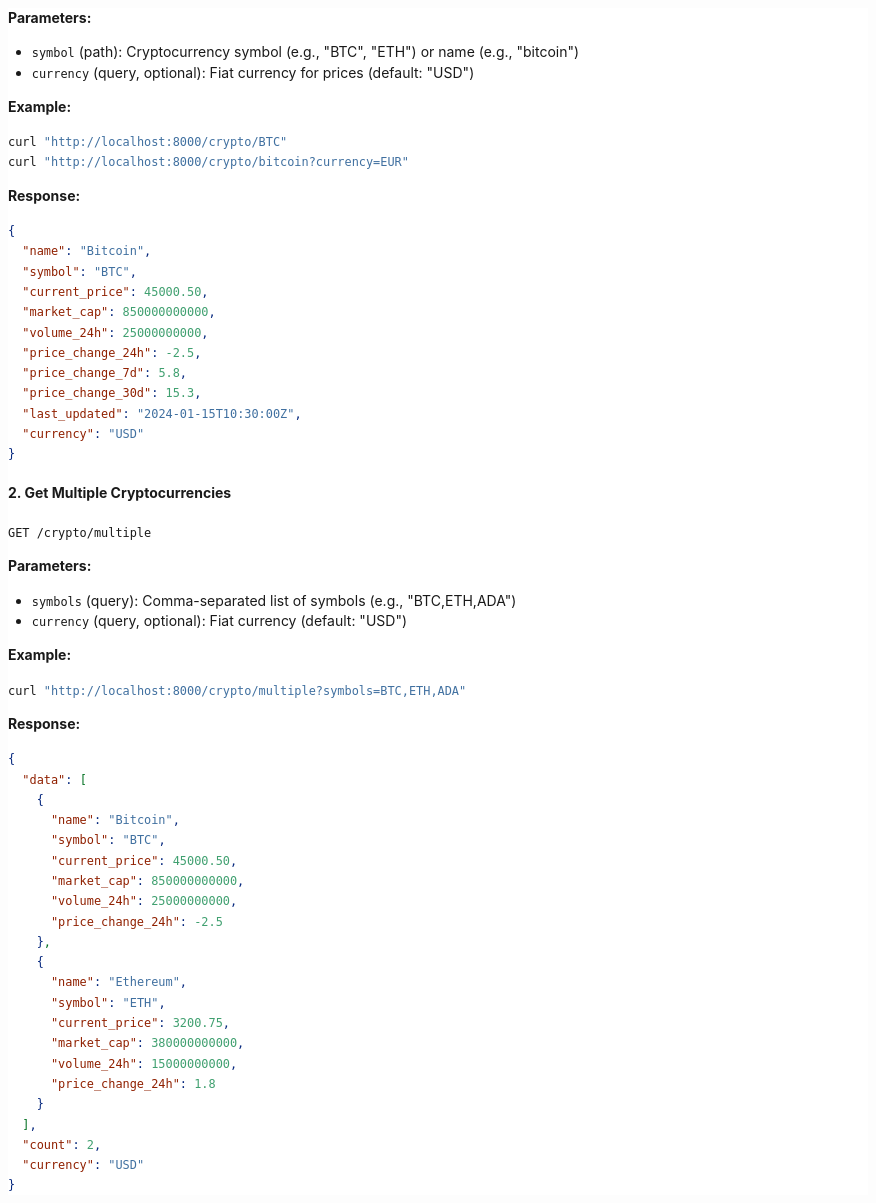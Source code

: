 **Parameters:**
- `symbol` (path): Cryptocurrency symbol (e.g., "BTC", "ETH") or name (e.g., "bitcoin")
- `currency` (query, optional): Fiat currency for prices (default: "USD")

**Example:**
```bash
curl "http://localhost:8000/crypto/BTC"
curl "http://localhost:8000/crypto/bitcoin?currency=EUR"
```

**Response:**
```json
{
  "name": "Bitcoin",
  "symbol": "BTC",
  "current_price": 45000.50,
  "market_cap": 850000000000,
  "volume_24h": 25000000000,
  "price_change_24h": -2.5,
  "price_change_7d": 5.8,
  "price_change_30d": 15.3,
  "last_updated": "2024-01-15T10:30:00Z",
  "currency": "USD"
}
```

#### 2. Get Multiple Cryptocurrencies
```http
GET /crypto/multiple
```

**Parameters:**
- `symbols` (query): Comma-separated list of symbols (e.g., "BTC,ETH,ADA")
- `currency` (query, optional): Fiat currency (default: "USD")

**Example:**
```bash
curl "http://localhost:8000/crypto/multiple?symbols=BTC,ETH,ADA"
```

**Response:**
```json
{
  "data": [
    {
      "name": "Bitcoin",
      "symbol": "BTC",
      "current_price": 45000.50,
      "market_cap": 850000000000,
      "volume_24h": 25000000000,
      "price_change_24h": -2.5
    },
    {
      "name": "Ethereum",
      "symbol": "ETH",
      "current_price": 3200.75,
      "market_cap": 380000000000,
      "volume_24h": 15000000000,
      "price_change_24h": 1.8
    }
  ],
  "count": 2,
  "currency": "USD"
}
```

